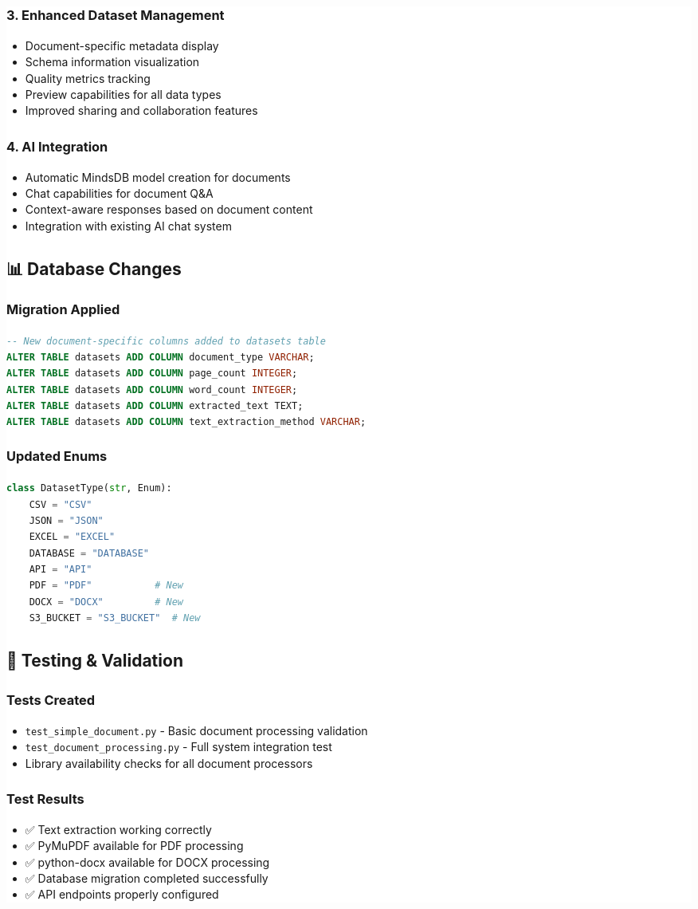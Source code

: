 ### 3. Enhanced Dataset Management
- Document-specific metadata display
- Schema information visualization
- Quality metrics tracking
- Preview capabilities for all data types
- Improved sharing and collaboration features

### 4. AI Integration
- Automatic MindsDB model creation for documents
- Chat capabilities for document Q&A
- Context-aware responses based on document content
- Integration with existing AI chat system

## 📊 Database Changes

### Migration Applied
```sql
-- New document-specific columns added to datasets table
ALTER TABLE datasets ADD COLUMN document_type VARCHAR;
ALTER TABLE datasets ADD COLUMN page_count INTEGER;
ALTER TABLE datasets ADD COLUMN word_count INTEGER;
ALTER TABLE datasets ADD COLUMN extracted_text TEXT;
ALTER TABLE datasets ADD COLUMN text_extraction_method VARCHAR;
```

### Updated Enums
```python
class DatasetType(str, Enum):
    CSV = "CSV"
    JSON = "JSON"
    EXCEL = "EXCEL"
    DATABASE = "DATABASE"
    API = "API"
    PDF = "PDF"           # New
    DOCX = "DOCX"         # New
    S3_BUCKET = "S3_BUCKET"  # New
```

## 🧪 Testing & Validation

### Tests Created
- `test_simple_document.py` - Basic document processing validation
- `test_document_processing.py` - Full system integration test
- Library availability checks for all document processors

### Test Results
- ✅ Text extraction working correctly
- ✅ PyMuPDF available for PDF processing
- ✅ python-docx available for DOCX processing
- ✅ Database migration completed successfully
- ✅ API endpoints properly configured
